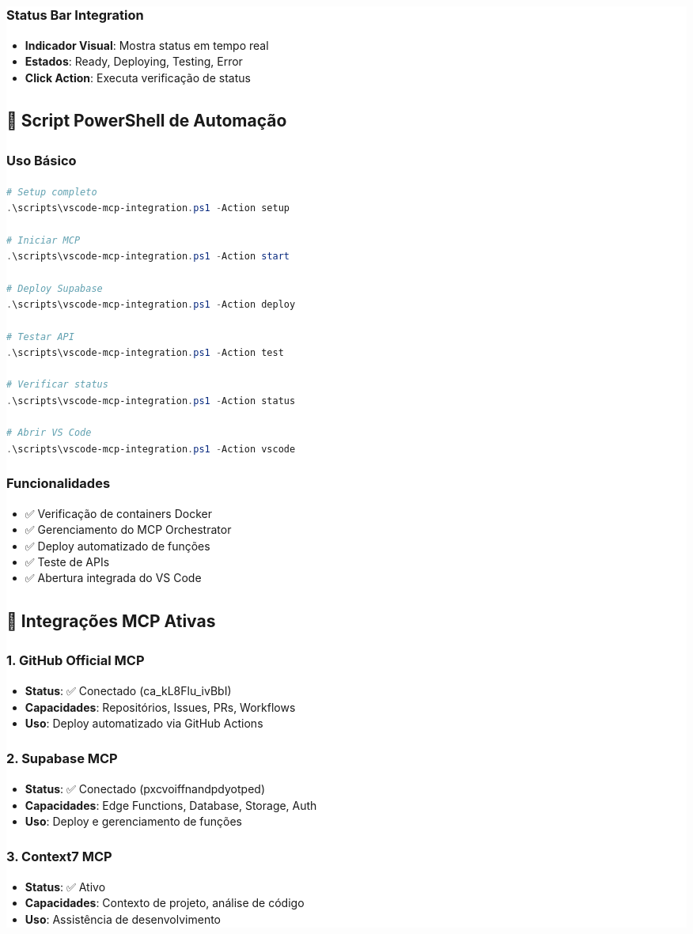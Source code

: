 ### Status Bar Integration
- **Indicador Visual**: Mostra status em tempo real
- **Estados**: Ready, Deploying, Testing, Error
- **Click Action**: Executa verificação de status

## 🔧 Script PowerShell de Automação

### Uso Básico
```powershell
# Setup completo
.\scripts\vscode-mcp-integration.ps1 -Action setup

# Iniciar MCP
.\scripts\vscode-mcp-integration.ps1 -Action start

# Deploy Supabase
.\scripts\vscode-mcp-integration.ps1 -Action deploy

# Testar API
.\scripts\vscode-mcp-integration.ps1 -Action test

# Verificar status
.\scripts\vscode-mcp-integration.ps1 -Action status

# Abrir VS Code
.\scripts\vscode-mcp-integration.ps1 -Action vscode
```

### Funcionalidades
- ✅ Verificação de containers Docker
- ✅ Gerenciamento do MCP Orchestrator
- ✅ Deploy automatizado de funções
- ✅ Teste de APIs
- ✅ Abertura integrada do VS Code

## 🔗 Integrações MCP Ativas

### 1. GitHub Official MCP
- **Status**: ✅ Conectado (ca_kL8Flu_ivBbI)
- **Capacidades**: Repositórios, Issues, PRs, Workflows
- **Uso**: Deploy automatizado via GitHub Actions

### 2. Supabase MCP  
- **Status**: ✅ Conectado (pxcvoiffnandpdyotped)
- **Capacidades**: Edge Functions, Database, Storage, Auth
- **Uso**: Deploy e gerenciamento de funções

### 3. Context7 MCP
- **Status**: ✅ Ativo
- **Capacidades**: Contexto de projeto, análise de código
- **Uso**: Assistência de desenvolvimento
